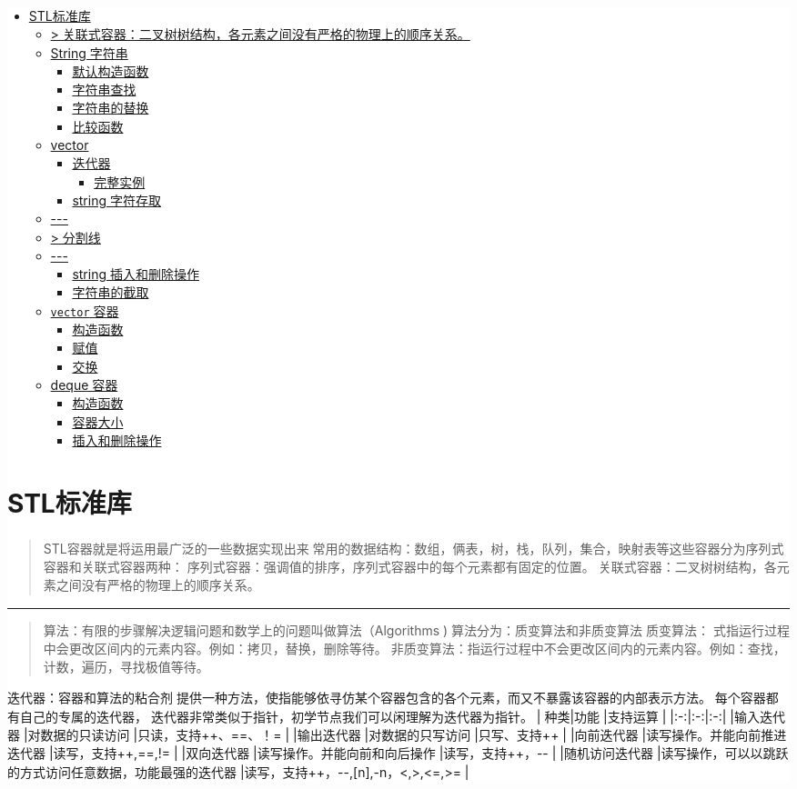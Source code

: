 


* [STL标准库](#stl标准库)
	* [> 关联式容器：二叉树树结构，各元素之间没有严格的物理上的顺序关系。](#-关联式容器二叉树树结构各元素之间没有严格的物理上的顺序关系)
	* [String 字符串](#string-字符串)
		* [默认构造函数](#默认构造函数)
		* [字符串查找](#字符串查找)
		* [字符串的替换](#字符串的替换)
		* [比较函数](#比较函数)
	* [vector](#vector)
		* [迭代器](#迭代器)
			* [完整实例](#完整实例)
		* [string 字符存取](#string-字符存取)
	* [---](#---)
	* [> 分割线](#-分割线)
	* [---](#----1)
		* [string 插入和删除操作](#string-插入和删除操作)
		* [字符串的截取](#字符串的截取)
	* [`vector` 容器](#vector-容器)
		* [构造函数](#构造函数)
		* [赋值](#赋值)
		* [交换](#交换)
	* [deque 容器](#deque-容器)
		* [构造函数](#构造函数-1)
		* [容器大小](#容器大小)
		* [插入和删除操作](#插入和删除操作)





# STL标准库
> STL容器就是将运用最广泛的一些数据实现出来
常用的数据结构：数组，俩表，树，栈，队列，集合，映射表等这些容器分为序列式容器和关联式容器两种：
序列式容器：强调值的排序，序列式容器中的每个元素都有固定的位置。
> 关联式容器：二叉树树结构，各元素之间没有严格的物理上的顺序关系。
---
> 算法：有限的步骤解决逻辑问题和数学上的问题叫做算法（Algorithms ) 
算法分为：质变算法和非质变算法
质变算法： 式指运行过程中会更改区间内的元素内容。例如：拷贝，替换，删除等待。
非质变算法：指运行过程中不会更改区间内的元素内容。例如：查找，计数，遍历，寻找极值等待。

迭代器：容器和算法的粘合剂
提供一种方法，使指能够依寻仿某个容器包含的各个元素，而又不暴露该容器的内部表示方法。
每个容器都有自己的专属的迭代器，
迭代器非常类似于指针，初学节点我们可以闲理解为迭代器为指针。
| 种类|功能 |支持运算 |
|:-:|:-:|:-:|
|输入迭代器 |对数据的只读访问 |只读，支持++、==、！= |
|输出迭代器 |对数据的只写访问 |只写、支持++ |
|向前迭代器 |读写操作。并能向前推进迭代器 |读写，支持++,==,!= |
|双向迭代器 |读写操作。并能向前和向后操作 |读写，支持++，-- |
|随机访问迭代器 |读写操作，可以以跳跃的方式访问任意数据，功能最强的迭代器 |读写，支持++，--,[n],-n，<,>,<=,>= |
